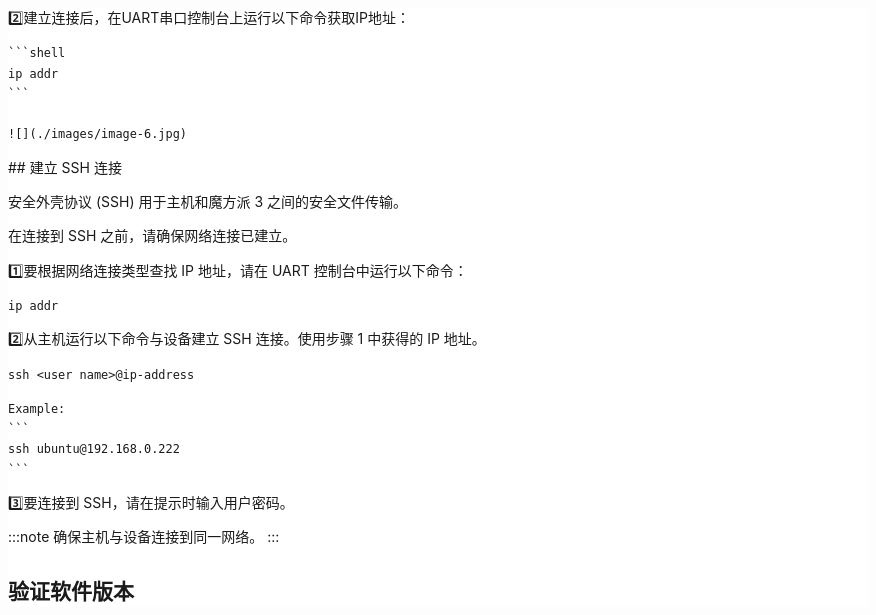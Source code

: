
2️⃣建立连接后，在UART串口控制台上运行以下命令获取IP地址：

    ```shell
    ip addr
    ```
    
    ![](./images/image-6.jpg)

  </TabItem>
</Tabs>
## 建立 SSH 连接

安全外壳协议 (SSH) 用于主机和魔方派 3 之间的安全文件传输。

在连接到 SSH 之前，请确保网络连接已建立。

1️⃣要根据网络连接类型查找 IP 地址，请在 UART 控制台中运行以下命令：

```shell
ip addr
```

2️⃣从主机运行以下命令与设备建立 SSH 连接。使用步骤 1 中获得的 IP 地址。

```shell
ssh <user name>@ip-address
```

    Example:
    ```
    ssh ubuntu@192.168.0.222
    ```

3️⃣要连接到 SSH，请在提示时输入用户密码。

:::note 
确保主机与设备连接到同一网络。
:::

<a id="conHDMI"></a>

## 验证软件版本
